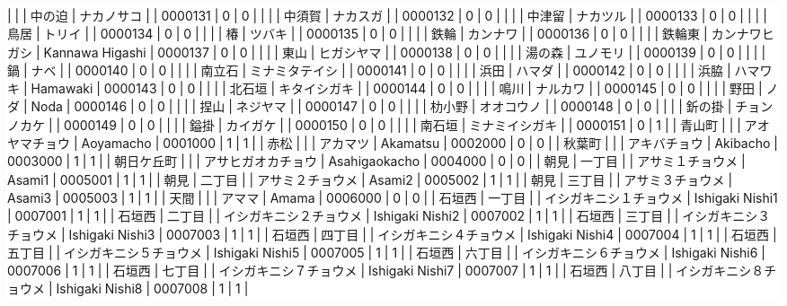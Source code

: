 |  |  | 中の迫 | ナカノサコ |  | 0000131 | 0 | 0 |
|  |  | 中須賀 | ナカスガ |  | 0000132 | 0 | 0 |
|  |  | 中津留 | ナカツル |  | 0000133 | 0 | 0 |
|  |  | 鳥居 | トリイ |  | 0000134 | 0 | 0 |
|  |  | 椿 | ツバキ |  | 0000135 | 0 | 0 |
|  |  | 鉄輪 | カンナワ |  | 0000136 | 0 | 0 |
|  |  | 鉄輪東 | カンナワヒガシ | Kannawa Higashi | 0000137 | 0 | 0 |
|  |  | 東山 | ヒガシヤマ |  | 0000138 | 0 | 0 |
|  |  | 湯の森 | ユノモリ |  | 0000139 | 0 | 0 |
|  |  | 鍋 | ナベ |  | 0000140 | 0 | 0 |
|  |  | 南立石 | ミナミタテイシ |  | 0000141 | 0 | 0 |
|  |  | 浜田 | ハマダ |  | 0000142 | 0 | 0 |
|  |  | 浜脇 | ハマワキ | Hamawaki | 0000143 | 0 | 0 |
|  |  | 北石垣 | キタイシガキ |  | 0000144 | 0 | 0 |
|  |  | 鳴川 | ナルカワ |  | 0000145 | 0 | 0 |
|  |  | 野田 | ノダ | Noda | 0000146 | 0 | 0 |
|  |  | 捏山 | ネジヤマ |  | 0000147 | 0 | 0 |
|  |  | 朸小野 | オオコウノ |  | 0000148 | 0 | 0 |
|  |  | 釿の掛 | チョンノカケ |  | 0000149 | 0 | 0 |
|  |  | 鎰掛 | カイガケ |  | 0000150 | 0 | 0 |
|  |  | 南石垣 | ミナミイシガキ |  | 0000151 | 0 | 1 |
| 青山町 |  |  | アオヤマチョウ | Aoyamacho | 0001000 | 1 | 1 |
| 赤松 |  |  | アカマツ | Akamatsu | 0002000 | 0 | 0 |
| 秋葉町 |  |  | アキバチョウ | Akibacho | 0003000 | 1 | 1 |
| 朝日ケ丘町 |  |  | アサヒガオカチョウ | Asahigaokacho | 0004000 | 0 | 0 |
| 朝見 | 一丁目 |  | アサミ１チョウメ | Asami1 | 0005001 | 1 | 1 |
| 朝見 | 二丁目 |  | アサミ２チョウメ | Asami2 | 0005002 | 1 | 1 |
| 朝見 | 三丁目 |  | アサミ３チョウメ | Asami3 | 0005003 | 1 | 1 |
| 天間 |  |  | アママ | Amama | 0006000 | 0 | 0 |
| 石垣西 | 一丁目 |  | イシガキニシ１チョウメ | Ishigaki Nishi1 | 0007001 | 1 | 1 |
| 石垣西 | 二丁目 |  | イシガキニシ２チョウメ | Ishigaki Nishi2 | 0007002 | 1 | 1 |
| 石垣西 | 三丁目 |  | イシガキニシ３チョウメ | Ishigaki Nishi3 | 0007003 | 1 | 1 |
| 石垣西 | 四丁目 |  | イシガキニシ４チョウメ | Ishigaki Nishi4 | 0007004 | 1 | 1 |
| 石垣西 | 五丁目 |  | イシガキニシ５チョウメ | Ishigaki Nishi5 | 0007005 | 1 | 1 |
| 石垣西 | 六丁目 |  | イシガキニシ６チョウメ | Ishigaki Nishi6 | 0007006 | 1 | 1 |
| 石垣西 | 七丁目 |  | イシガキニシ７チョウメ | Ishigaki Nishi7 | 0007007 | 1 | 1 |
| 石垣西 | 八丁目 |  | イシガキニシ８チョウメ | Ishigaki Nishi8 | 0007008 | 1 | 1 |